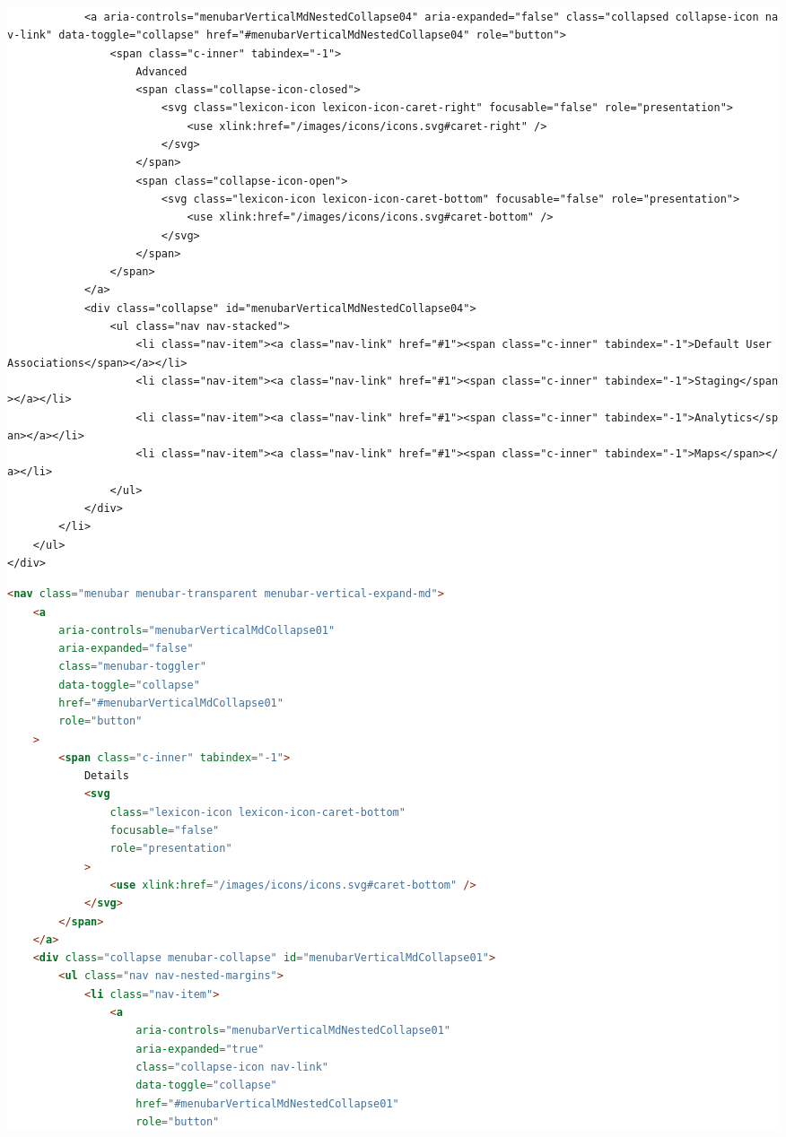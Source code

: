 				<a aria-controls="menubarVerticalMdNestedCollapse04" aria-expanded="false" class="collapsed collapse-icon nav-link" data-toggle="collapse" href="#menubarVerticalMdNestedCollapse04" role="button">
					<span class="c-inner" tabindex="-1">
						Advanced
						<span class="collapse-icon-closed">
							<svg class="lexicon-icon lexicon-icon-caret-right" focusable="false" role="presentation">
								<use xlink:href="/images/icons/icons.svg#caret-right" />
							</svg>
						</span>
						<span class="collapse-icon-open">
							<svg class="lexicon-icon lexicon-icon-caret-bottom" focusable="false" role="presentation">
								<use xlink:href="/images/icons/icons.svg#caret-bottom" />
							</svg>
						</span>
					</span>
				</a>
				<div class="collapse" id="menubarVerticalMdNestedCollapse04">
					<ul class="nav nav-stacked">
						<li class="nav-item"><a class="nav-link" href="#1"><span class="c-inner" tabindex="-1">Default User Associations</span></a></li>
						<li class="nav-item"><a class="nav-link" href="#1"><span class="c-inner" tabindex="-1">Staging</span></a></li>
						<li class="nav-item"><a class="nav-link" href="#1"><span class="c-inner" tabindex="-1">Analytics</span></a></li>
						<li class="nav-item"><a class="nav-link" href="#1"><span class="c-inner" tabindex="-1">Maps</span></a></li>
					</ul>
				</div>
			</li>
		</ul>
	</div>
</nav>

```html
<nav class="menubar menubar-transparent menubar-vertical-expand-md">
	<a
		aria-controls="menubarVerticalMdCollapse01"
		aria-expanded="false"
		class="menubar-toggler"
		data-toggle="collapse"
		href="#menubarVerticalMdCollapse01"
		role="button"
	>
		<span class="c-inner" tabindex="-1">
			Details
			<svg
				class="lexicon-icon lexicon-icon-caret-bottom"
				focusable="false"
				role="presentation"
			>
				<use xlink:href="/images/icons/icons.svg#caret-bottom" />
			</svg>
		</span>
	</a>
	<div class="collapse menubar-collapse" id="menubarVerticalMdCollapse01">
		<ul class="nav nav-nested-margins">
			<li class="nav-item">
				<a
					aria-controls="menubarVerticalMdNestedCollapse01"
					aria-expanded="true"
					class="collapse-icon nav-link"
					data-toggle="collapse"
					href="#menubarVerticalMdNestedCollapse01"
					role="button"
```